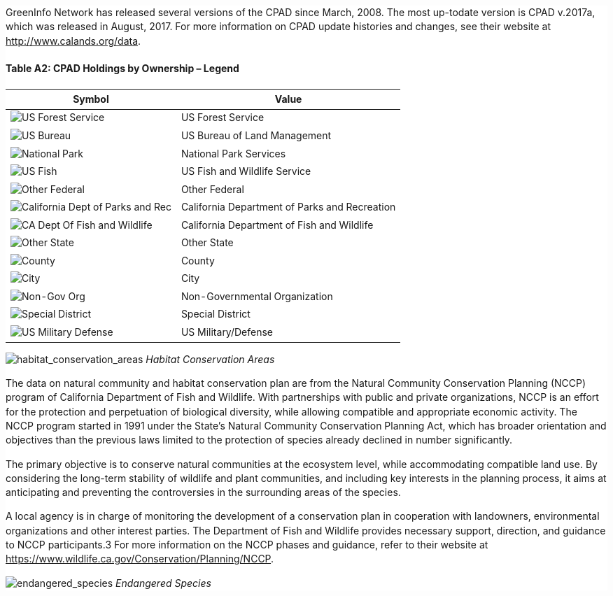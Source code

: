 GreenInfo Network has released several versions of the CPAD since March, 2008. The most up-todate version is CPAD v.2017a, which was released in August, 2017. For more information on CPAD update histories and changes, see their website at http://www.calands.org/data.

#### **Table A2: CPAD Holdings by Ownership – Legend**

| Symbol | Value |
| -------------------- | -------------------- |
| ![US Forest Service](images/scag_10_11_17/us_forest_service.png) | US Forest Service |
| ![US Bureau](images/scag_10_11_17/us_bureau_of_land_management.png) | US Bureau of Land Management |
| ![National Park](images/scag_10_11_17/national_park_services.png) | National Park Services |
| ![US Fish](images/scag_10_11_17/us_fish_and_wildlife_service.png) | US Fish and Wildlife Service |
| ![Other Federal](images/scag_10_11_17/other_federal.png) | Other Federal |
| ![California Dept of Parks and Rec](images/scag_10_11_17/california_department_of_parks_and_recreation.png) | California Department of Parks and Recreation |
| ![CA Dept Of Fish and Wildlife](images/scag_10_11_17/california_department_of_fish_and_wildlife.png) | California Department of Fish and Wildlife |
| ![Other State](images/scag_10_11_17/other_state.png) | Other State |
| ![County](images/scag_10_11_17/county.png) | County |
| ![City](images/scag_10_11_17/city.png) | City |
| ![Non-Gov Org](images/scag_10_11_17/non_government_organization.png) | Non-Governmental Organization |
| ![Special District](images/scag_10_11_17/special_district.png) | Special District |
| ![US Military Defense](images/scag_10_11_17/us_military_defense.png) | US Military/Defense |

![habitat_conservation_areas](images/scag_10_11_17/habitat_conservation_areas.png) _Habitat Conservation Areas_

The data on natural community and habitat conservation plan are from the Natural Community Conservation Planning (NCCP) program of California Department of Fish and Wildlife. With partnerships with public and private organizations, NCCP is an effort for the protection and perpetuation of biological diversity, while allowing compatible and appropriate economic activity. The NCCP program started in 1991 under the State’s Natural Community Conservation Planning Act, which has broader orientation and objectives than the previous laws limited to the protection of species already declined in number significantly.

The primary objective is to conserve natural communities at the ecosystem level, while accommodating compatible land use. By considering the long-term stability of wildlife and plant communities, and including key interests in the planning process, it aims at anticipating and preventing the controversies in the surrounding areas of the species.

A local agency is in charge of monitoring the development of a conservation plan in cooperation with landowners, environmental organizations and other interest parties. The Department of Fish and Wildlife provides necessary support, direction, and guidance to NCCP participants.3 For more information on the NCCP phases and guidance, refer to their website at https://www.wildlife.ca.gov/Conservation/Planning/NCCP.

![endangered_species](images/scag_10_11_17/endangered_species.png) _Endangered Species_
